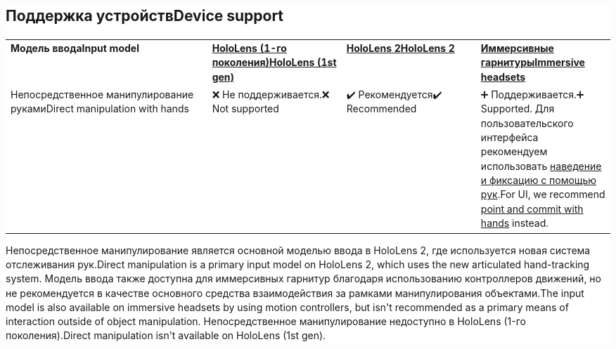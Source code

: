 ## <a name="device-support"></a><span data-ttu-id="29c46-113">Поддержка устройств</span><span class="sxs-lookup"><span data-stu-id="29c46-113">Device support</span></span>

<table>
<colgroup>
    <col width="33%" />
    <col width="22%" />
    <col width="22%" />
    <col width="22%" />
</colgroup>
<tr>
     <td><span data-ttu-id="29c46-114"><strong>Модель ввода</strong></span><span class="sxs-lookup"><span data-stu-id="29c46-114"><strong>Input model</strong></span></span></td>
     <td><span data-ttu-id="29c46-115"><a href="/hololens/hololens1-hardware"><strong>HoloLens (1-го поколения)</strong></a></span><span class="sxs-lookup"><span data-stu-id="29c46-115"><a href="/hololens/hololens1-hardware"><strong>HoloLens (1st gen)</strong></a></span></span></td>
     <td><span data-ttu-id="29c46-116"><a href="/hololens/hololens2-hardware"><strong>HoloLens 2</strong></a></span><span class="sxs-lookup"><span data-stu-id="29c46-116"><a href="/hololens/hololens2-hardware"><strong>HoloLens 2</strong></a></span></span></td>
     <td><span data-ttu-id="29c46-117"><a href="/windows/mixed-reality/immersive-headset-hardware-details"><strong>Иммерсивные гарнитуры</strong></a></span><span class="sxs-lookup"><span data-stu-id="29c46-117"><a href="/windows/mixed-reality/immersive-headset-hardware-details"><strong>Immersive headsets</strong></a></span></span></td>
</tr>
<tr>
     <td><span data-ttu-id="29c46-118">Непосредственное манипулирование руками</span><span class="sxs-lookup"><span data-stu-id="29c46-118">Direct manipulation with hands</span></span></td>
     <td><span data-ttu-id="29c46-119">❌ Не поддерживается.</span><span class="sxs-lookup"><span data-stu-id="29c46-119">❌ Not supported</span></span></td>
     <td><span data-ttu-id="29c46-120">✔️ Рекомендуется</span><span class="sxs-lookup"><span data-stu-id="29c46-120">✔️ Recommended</span></span></td>
     <td><span data-ttu-id="29c46-121">➕ Поддерживается.</span><span class="sxs-lookup"><span data-stu-id="29c46-121">➕ Supported.</span></span>  <span data-ttu-id="29c46-122">Для пользовательского интерфейса рекомендуем использовать <a href="point-and-commit.md">наведение и фиксацию с помощью рук</a>.</span><span class="sxs-lookup"><span data-stu-id="29c46-122">For UI, we recommend <a href="point-and-commit.md">point and commit with hands</a> instead.</span></span></td>
    
</tr>
</table>


<span data-ttu-id="29c46-123">Непосредственное манипулирование является основной моделью ввода в HoloLens 2, где используется новая система отслеживания рук.</span><span class="sxs-lookup"><span data-stu-id="29c46-123">Direct manipulation is a primary input model on HoloLens 2, which uses the new articulated hand-tracking system.</span></span> <span data-ttu-id="29c46-124">Модель ввода также доступна для иммерсивных гарнитур благодаря использованию контроллеров движений, но не рекомендуется в качестве основного средства взаимодействия за рамками манипулирования объектами.</span><span class="sxs-lookup"><span data-stu-id="29c46-124">The input model is also available on immersive headsets by using motion controllers, but isn't recommended as a primary means of interaction outside of object manipulation.</span></span> <span data-ttu-id="29c46-125">Непосредственное манипулирование недоступно в HoloLens (1-го поколения).</span><span class="sxs-lookup"><span data-stu-id="29c46-125">Direct manipulation isn't available on HoloLens (1st gen).</span></span>
